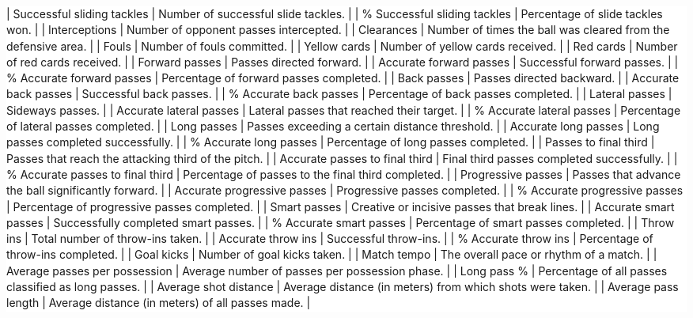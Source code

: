 | Successful sliding tackles | Number of successful slide tackles. |
| % Successful sliding tackles | Percentage of slide tackles won. |
| Interceptions | Number of opponent passes intercepted. |
| Clearances | Number of times the ball was cleared from the defensive area. |
| Fouls | Number of fouls committed. |
| Yellow cards | Number of yellow cards received. |
| Red cards | Number of red cards received. |
| Forward passes | Passes directed forward. |
| Accurate forward passes | Successful forward passes. |
| % Accurate forward passes | Percentage of forward passes completed. |
| Back passes | Passes directed backward. |
| Accurate back passes | Successful back passes. |
| % Accurate back passes | Percentage of back passes completed. |
| Lateral passes | Sideways passes. |
| Accurate lateral passes | Lateral passes that reached their target. |
| % Accurate lateral passes | Percentage of lateral passes completed. |
| Long passes | Passes exceeding a certain distance threshold. |
| Accurate long passes | Long passes completed successfully. |
| % Accurate long passes | Percentage of long passes completed. |
| Passes to final third | Passes that reach the attacking third of the pitch. |
| Accurate passes to final third | Final third passes completed successfully. |
| % Accurate passes to final third | Percentage of passes to the final third completed. |
| Progressive passes | Passes that advance the ball significantly forward. |
| Accurate progressive passes | Progressive passes completed. |
| % Accurate progressive passes | Percentage of progressive passes completed. |
| Smart passes | Creative or incisive passes that break lines. |
| Accurate smart passes | Successfully completed smart passes. |
| % Accurate smart passes | Percentage of smart passes completed. |
| Throw ins | Total number of throw-ins taken. |
| Accurate throw ins | Successful throw-ins. |
| % Accurate throw ins | Percentage of throw-ins completed. |
| Goal kicks | Number of goal kicks taken. |
| Match tempo | The overall pace or rhythm of a match. |
| Average passes per possession | Average number of passes per possession phase. |
| Long pass % | Percentage of all passes classified as long passes. |
| Average shot distance | Average distance (in meters) from which shots were taken. |
| Average pass length | Average distance (in meters) of all passes made. |